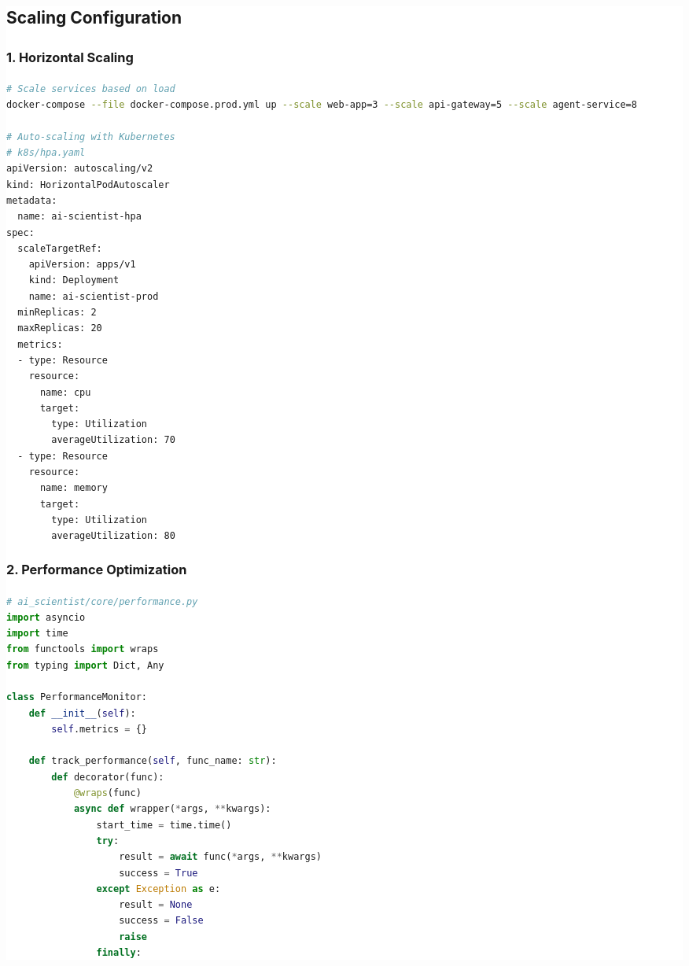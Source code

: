 ## Scaling Configuration

### 1. Horizontal Scaling

```bash
# Scale services based on load
docker-compose --file docker-compose.prod.yml up --scale web-app=3 --scale api-gateway=5 --scale agent-service=8

# Auto-scaling with Kubernetes
# k8s/hpa.yaml
apiVersion: autoscaling/v2
kind: HorizontalPodAutoscaler
metadata:
  name: ai-scientist-hpa
spec:
  scaleTargetRef:
    apiVersion: apps/v1
    kind: Deployment
    name: ai-scientist-prod
  minReplicas: 2
  maxReplicas: 20
  metrics:
  - type: Resource
    resource:
      name: cpu
      target:
        type: Utilization
        averageUtilization: 70
  - type: Resource
    resource:
      name: memory
      target:
        type: Utilization
        averageUtilization: 80
```

### 2. Performance Optimization

```python
# ai_scientist/core/performance.py
import asyncio
import time
from functools import wraps
from typing import Dict, Any

class PerformanceMonitor:
    def __init__(self):
        self.metrics = {}

    def track_performance(self, func_name: str):
        def decorator(func):
            @wraps(func)
            async def wrapper(*args, **kwargs):
                start_time = time.time()
                try:
                    result = await func(*args, **kwargs)
                    success = True
                except Exception as e:
                    result = None
                    success = False
                    raise
                finally:
```